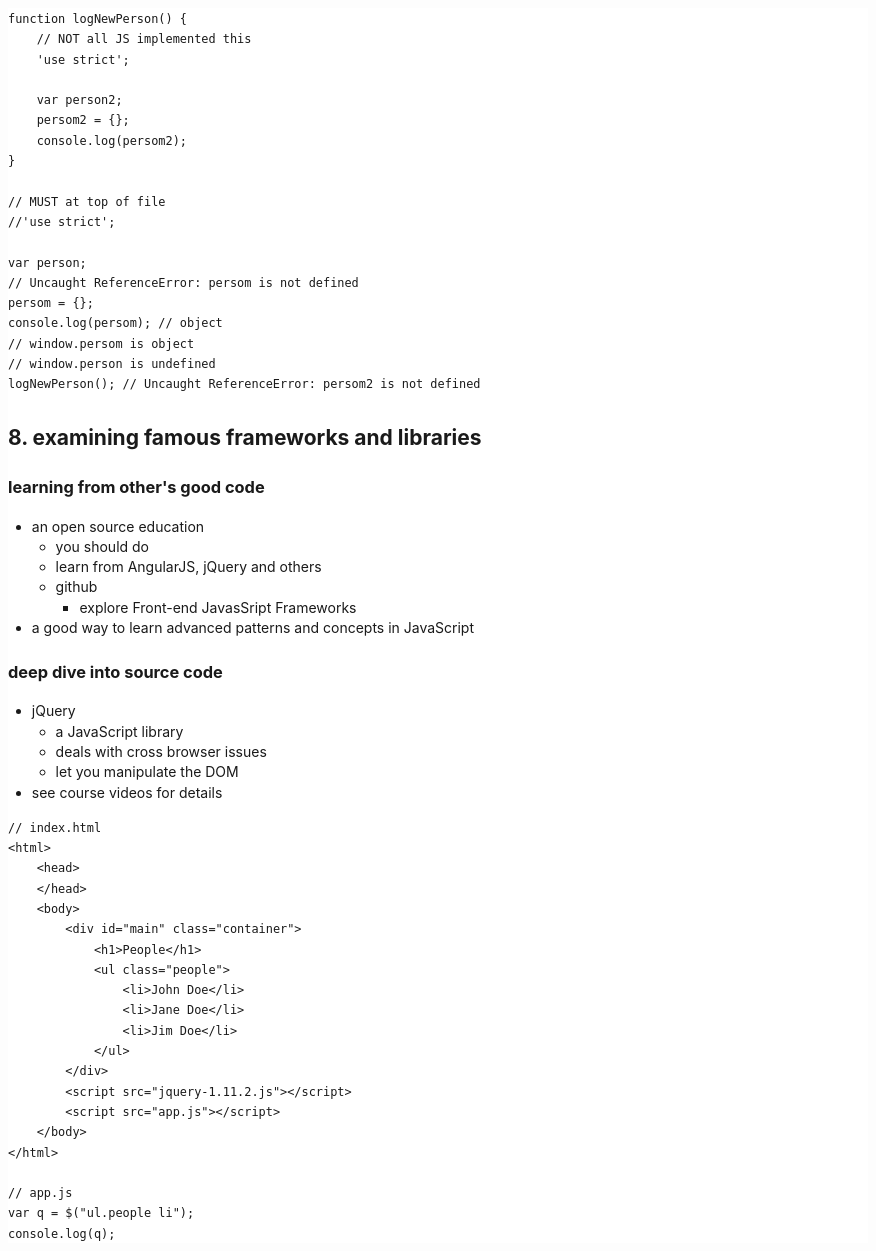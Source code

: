 [3]: https://developer.mozilla.org/en-US/docs/Web/JavaScript/Reference/Strict_mode
```
function logNewPerson() {
    // NOT all JS implemented this
    'use strict';

    var person2;
    persom2 = {};
    console.log(persom2);
}

// MUST at top of file
//'use strict';

var person;
// Uncaught ReferenceError: persom is not defined
persom = {};
console.log(persom); // object
// window.persom is object
// window.person is undefined
logNewPerson(); // Uncaught ReferenceError: persom2 is not defined
```

## 8. examining famous frameworks and libraries
### learning from other's good code
 - an open source education
   - you should do
   - learn from AngularJS, jQuery and others
   - github
     - explore Front-end JavasSript Frameworks
 - a good way to learn advanced patterns and concepts in JavaScript

### deep dive into source code
 - jQuery
   - a JavaScript library
   - deals with cross browser issues
   - let you manipulate the DOM
 - see course videos for details
```
// index.html
<html>
    <head>
    </head>
    <body>
        <div id="main" class="container">
            <h1>People</h1>
            <ul class="people">
                <li>John Doe</li>
                <li>Jane Doe</li>
                <li>Jim Doe</li>
            </ul>
        </div>
        <script src="jquery-1.11.2.js"></script>
        <script src="app.js"></script>
    </body>
</html>

// app.js
var q = $("ul.people li");
console.log(q);
```


[0]: https://www.udemy.com/understand-javascript/
[1]: https://developer.mozilla.org/en-US/docs/Web/JavaScript/Reference/Operators/Operator_Precedence
[2]: https://developer.mozilla.org/en-US/docs/Web/JavaScript/Equality_comparisons_and_sameness
[4]: http://www.typescriptlang.org/
[5]: https://github.com/google/traceur-compiler